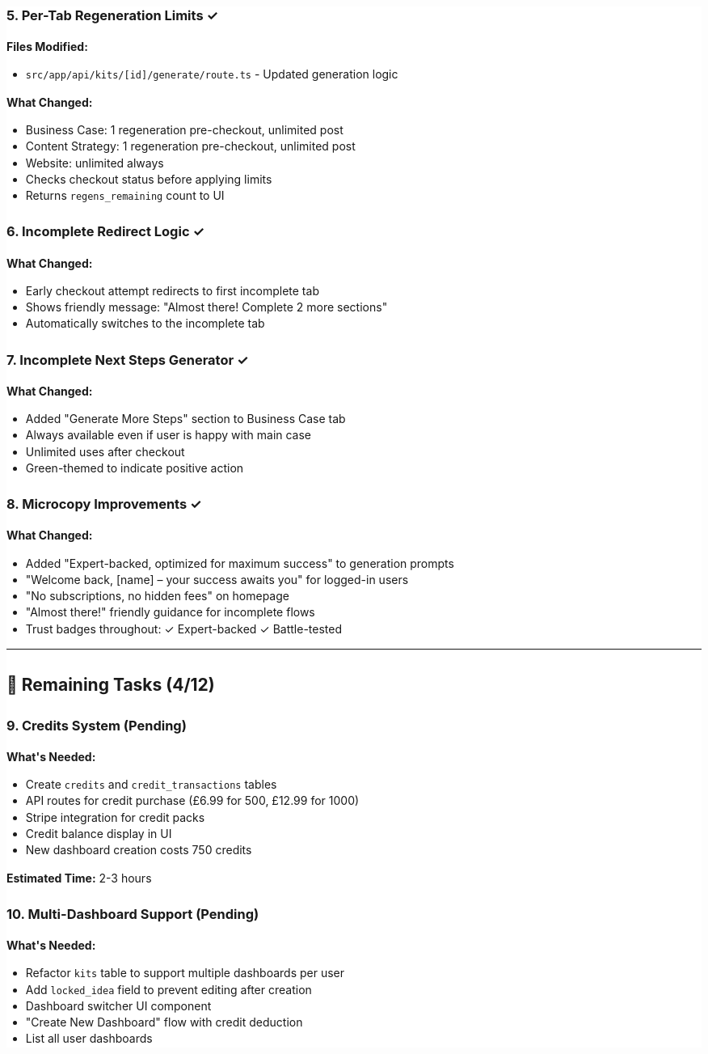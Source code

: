 ### 5. **Per-Tab Regeneration Limits** ✓
**Files Modified:**
- `src/app/api/kits/[id]/generate/route.ts` - Updated generation logic

**What Changed:**
- Business Case: 1 regeneration pre-checkout, unlimited post
- Content Strategy: 1 regeneration pre-checkout, unlimited post
- Website: unlimited always
- Checks checkout status before applying limits
- Returns `regens_remaining` count to UI

### 6. **Incomplete Redirect Logic** ✓
**What Changed:**
- Early checkout attempt redirects to first incomplete tab
- Shows friendly message: "Almost there! Complete 2 more sections"
- Automatically switches to the incomplete tab

### 7. **Incomplete Next Steps Generator** ✓
**What Changed:**
- Added "Generate More Steps" section to Business Case tab
- Always available even if user is happy with main case
- Unlimited uses after checkout
- Green-themed to indicate positive action

### 8. **Microcopy Improvements** ✓
**What Changed:**
- Added "Expert-backed, optimized for maximum success" to generation prompts
- "Welcome back, [name] – your success awaits you" for logged-in users
- "No subscriptions, no hidden fees" on homepage
- "Almost there!" friendly guidance for incomplete flows
- Trust badges throughout: ✓ Expert-backed ✓ Battle-tested

---

## 🔄 Remaining Tasks (4/12)

### 9. **Credits System** (Pending)
**What's Needed:**
- Create `credits` and `credit_transactions` tables
- API routes for credit purchase (£6.99 for 500, £12.99 for 1000)
- Stripe integration for credit packs
- Credit balance display in UI
- New dashboard creation costs 750 credits

**Estimated Time:** 2-3 hours

### 10. **Multi-Dashboard Support** (Pending)
**What's Needed:**
- Refactor `kits` table to support multiple dashboards per user
- Add `locked_idea` field to prevent editing after creation
- Dashboard switcher UI component
- "Create New Dashboard" flow with credit deduction
- List all user dashboards
